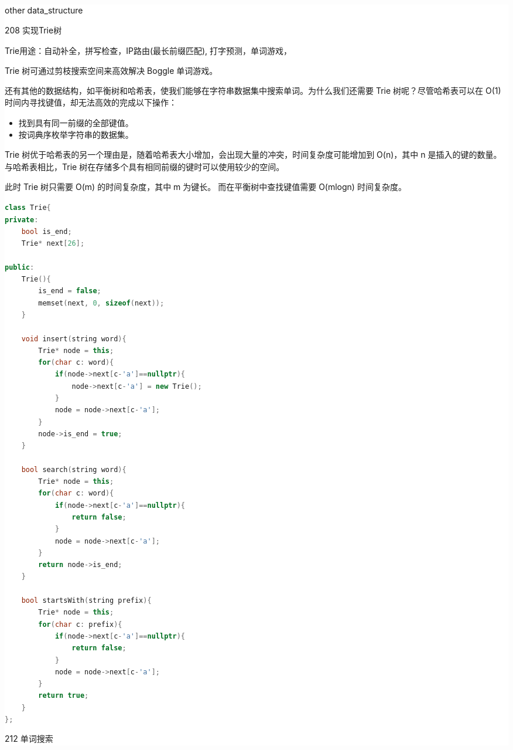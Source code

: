 
other data_structure

208 实现Trie树

Trie用途：自动补全，拼写检查，IP路由(最长前缀匹配), 打字预测，单词游戏，

Trie 树可通过剪枝搜索空间来高效解决 Boggle 单词游戏。

还有其他的数据结构，如平衡树和哈希表，使我们能够在字符串数据集中搜索单词。为什么我们还需要 Trie 树呢？尽管哈希表可以在 O(1) 时间内寻找键值，却无法高效的完成以下操作：
- 找到具有同一前缀的全部键值。
- 按词典序枚举字符串的数据集。


Trie 树优于哈希表的另一个理由是，随着哈希表大小增加，会出现大量的冲突，时间复杂度可能增加到 O(n)，其中 n 是插入的键的数量。
与哈希表相比，Trie 树在存储多个具有相同前缀的键时可以使用较少的空间。

此时 Trie 树只需要 O(m) 的时间复杂度，其中 m 为键长。
而在平衡树中查找键值需要 O(mlogn) 时间复杂度。


```cpp
class Trie{
private:
    bool is_end;
    Trie* next[26];
    
public:
    Trie(){
        is_end = false;
        memset(next, 0, sizeof(next));
    }

    void insert(string word){
        Trie* node = this;
        for(char c: word){
            if(node->next[c-'a']==nullptr){
                node->next[c-'a'] = new Trie();
            }
            node = node->next[c-'a'];
        }
        node->is_end = true;
    }

    bool search(string word){
        Trie* node = this;
        for(char c: word){
            if(node->next[c-'a']==nullptr){
                return false;
            }
            node = node->next[c-'a'];
        }
        return node->is_end;
    }
     
    bool startsWith(string prefix){
        Trie* node = this;
        for(char c: prefix){
            if(node->next[c-'a']==nullptr){
                return false;
            }
            node = node->next[c-'a'];
        }
        return true;
    }
};
```
212 单词搜索
